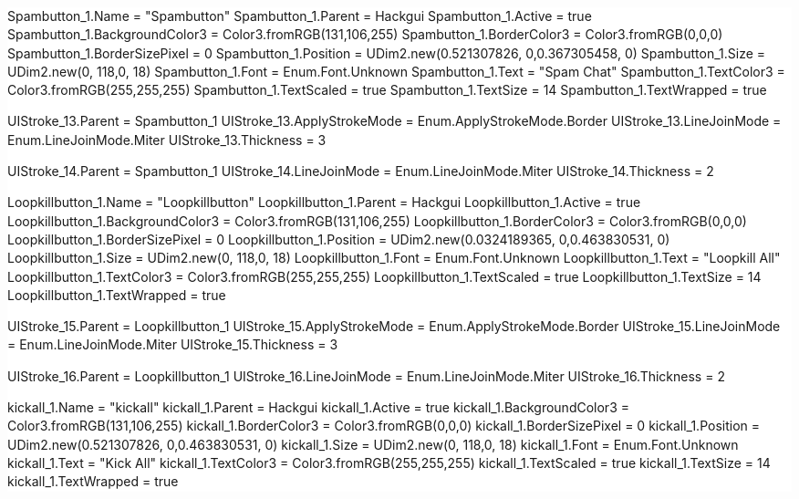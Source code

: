 Spambutton_1.Name = "Spambutton"
Spambutton_1.Parent = Hackgui
Spambutton_1.Active = true
Spambutton_1.BackgroundColor3 = Color3.fromRGB(131,106,255)
Spambutton_1.BorderColor3 = Color3.fromRGB(0,0,0)
Spambutton_1.BorderSizePixel = 0
Spambutton_1.Position = UDim2.new(0.521307826, 0,0.367305458, 0)
Spambutton_1.Size = UDim2.new(0, 118,0, 18)
Spambutton_1.Font = Enum.Font.Unknown
Spambutton_1.Text = "Spam Chat"
Spambutton_1.TextColor3 = Color3.fromRGB(255,255,255)
Spambutton_1.TextScaled = true
Spambutton_1.TextSize = 14
Spambutton_1.TextWrapped = true

UIStroke_13.Parent = Spambutton_1
UIStroke_13.ApplyStrokeMode = Enum.ApplyStrokeMode.Border
UIStroke_13.LineJoinMode = Enum.LineJoinMode.Miter
UIStroke_13.Thickness = 3

UIStroke_14.Parent = Spambutton_1
UIStroke_14.LineJoinMode = Enum.LineJoinMode.Miter
UIStroke_14.Thickness = 2

Loopkillbutton_1.Name = "Loopkillbutton"
Loopkillbutton_1.Parent = Hackgui
Loopkillbutton_1.Active = true
Loopkillbutton_1.BackgroundColor3 = Color3.fromRGB(131,106,255)
Loopkillbutton_1.BorderColor3 = Color3.fromRGB(0,0,0)
Loopkillbutton_1.BorderSizePixel = 0
Loopkillbutton_1.Position = UDim2.new(0.0324189365, 0,0.463830531, 0)
Loopkillbutton_1.Size = UDim2.new(0, 118,0, 18)
Loopkillbutton_1.Font = Enum.Font.Unknown
Loopkillbutton_1.Text = "Loopkill All"
Loopkillbutton_1.TextColor3 = Color3.fromRGB(255,255,255)
Loopkillbutton_1.TextScaled = true
Loopkillbutton_1.TextSize = 14
Loopkillbutton_1.TextWrapped = true

UIStroke_15.Parent = Loopkillbutton_1
UIStroke_15.ApplyStrokeMode = Enum.ApplyStrokeMode.Border
UIStroke_15.LineJoinMode = Enum.LineJoinMode.Miter
UIStroke_15.Thickness = 3

UIStroke_16.Parent = Loopkillbutton_1
UIStroke_16.LineJoinMode = Enum.LineJoinMode.Miter
UIStroke_16.Thickness = 2

kickall_1.Name = "kickall"
kickall_1.Parent = Hackgui
kickall_1.Active = true
kickall_1.BackgroundColor3 = Color3.fromRGB(131,106,255)
kickall_1.BorderColor3 = Color3.fromRGB(0,0,0)
kickall_1.BorderSizePixel = 0
kickall_1.Position = UDim2.new(0.521307826, 0,0.463830531, 0)
kickall_1.Size = UDim2.new(0, 118,0, 18)
kickall_1.Font = Enum.Font.Unknown
kickall_1.Text = "Kick All"
kickall_1.TextColor3 = Color3.fromRGB(255,255,255)
kickall_1.TextScaled = true
kickall_1.TextSize = 14
kickall_1.TextWrapped = true
